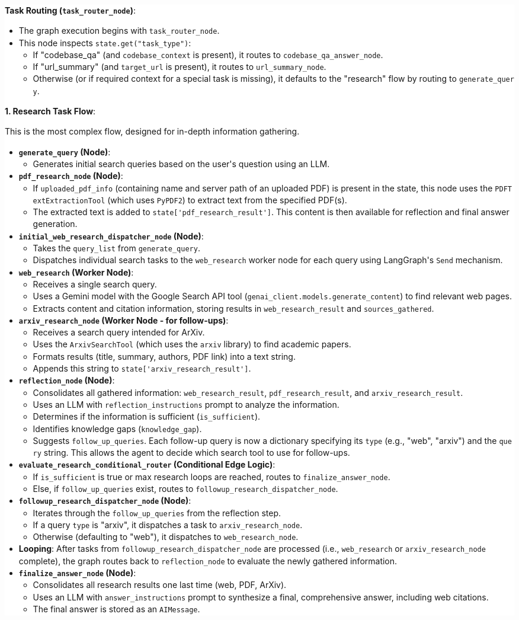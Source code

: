 **Task Routing (`task_router_node`)**:

-   The graph execution begins with `task_router_node`.
-   This node inspects `state.get("task_type")`:
    -   If "codebase_qa" (and `codebase_context` is present), it routes to `codebase_qa_answer_node`.
    -   If "url_summary" (and `target_url` is present), it routes to `url_summary_node`.
    -   Otherwise (or if required context for a special task is missing), it defaults to the "research" flow by routing to `generate_query`.

**1. Research Task Flow**:

This is the most complex flow, designed for in-depth information gathering.

-   **`generate_query` (Node)**:
    -   Generates initial search queries based on the user's question using an LLM.
-   **`pdf_research_node` (Node)**:
    -   If `uploaded_pdf_info` (containing name and server path of an uploaded PDF) is present in the state, this node uses the `PDFTextExtractionTool` (which uses `PyPDF2`) to extract text from the specified PDF(s).
    -   The extracted text is added to `state['pdf_research_result']`. This content is then available for reflection and final answer generation.
-   **`initial_web_research_dispatcher_node` (Node)**:
    -   Takes the `query_list` from `generate_query`.
    -   Dispatches individual search tasks to the `web_research` worker node for each query using LangGraph's `Send` mechanism.
-   **`web_research` (Worker Node)**:
    -   Receives a single search query.
    -   Uses a Gemini model with the Google Search API tool (`genai_client.models.generate_content`) to find relevant web pages.
    -   Extracts content and citation information, storing results in `web_research_result` and `sources_gathered`.
-   **`arxiv_research_node` (Worker Node - for follow-ups)**:
    -   Receives a search query intended for ArXiv.
    -   Uses the `ArxivSearchTool` (which uses the `arxiv` library) to find academic papers.
    -   Formats results (title, summary, authors, PDF link) into a text string.
    -   Appends this string to `state['arxiv_research_result']`.
-   **`reflection_node` (Node)**:
    -   Consolidates all gathered information: `web_research_result`, `pdf_research_result`, and `arxiv_research_result`.
    -   Uses an LLM with `reflection_instructions` prompt to analyze the information.
    -   Determines if the information is sufficient (`is_sufficient`).
    *   Identifies knowledge gaps (`knowledge_gap`).
    *   Suggests `follow_up_queries`. Each follow-up query is now a dictionary specifying its `type` (e.g., "web", "arxiv") and the `query` string. This allows the agent to decide which search tool to use for follow-ups.
-   **`evaluate_research_conditional_router` (Conditional Edge Logic)**:
    -   If `is_sufficient` is true or max research loops are reached, routes to `finalize_answer_node`.
    -   Else, if `follow_up_queries` exist, routes to `followup_research_dispatcher_node`.
-   **`followup_research_dispatcher_node` (Node)**:
    -   Iterates through the `follow_up_queries` from the reflection step.
    -   If a query `type` is "arxiv", it dispatches a task to `arxiv_research_node`.
    -   Otherwise (defaulting to "web"), it dispatches to `web_research_node`.
-   **Looping**: After tasks from `followup_research_dispatcher_node` are processed (i.e., `web_research` or `arxiv_research_node` complete), the graph routes back to `reflection_node` to evaluate the newly gathered information.
-   **`finalize_answer_node` (Node)**:
    -   Consolidates all research results one last time (web, PDF, ArXiv).
    -   Uses an LLM with `answer_instructions` prompt to synthesize a final, comprehensive answer, including web citations.
    -   The final answer is stored as an `AIMessage`.

